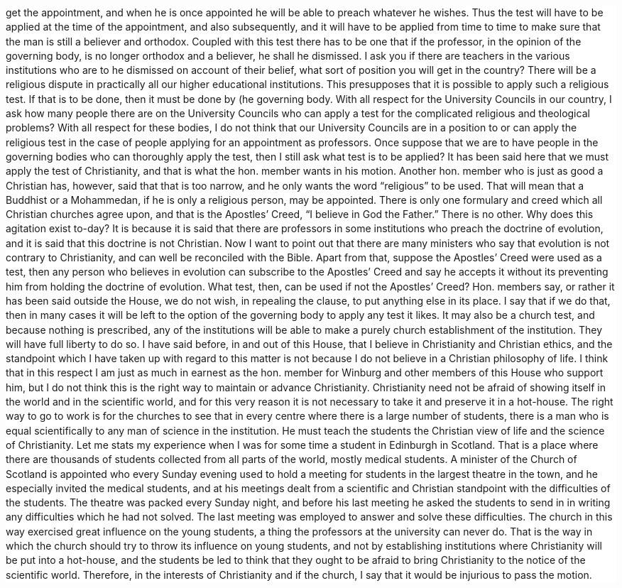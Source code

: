 get the appointment, and when he is once appointed he will be able to preach whatever he wishes. Thus the test will have to be applied at the time of the appointment, and also subsequently, and it will have to be applied from time to time to make sure that the man is still a believer and orthodox. Coupled with this test there has to be one that if the professor, in the opinion of the governing body, is no longer orthodox and a believer, he shall he dismissed. I ask you if there are teachers in the various institutions who are to he dismissed on account of their belief, what sort of position you will get in the country? There will be a religious dispute in practically all our higher educational institutions. This presupposes that it is possible to apply such a religious test. If that is to be done, then it must be done by (he governing body. With all respect for the University Councils in our country, I ask how many people there are on the University Councils who can apply a test for the complicated religious and theological problems? With all respect for these bodies, I do not think that our University Councils are in a position to or can apply the religious test in the case of people applying for an appointment as professors. Once suppose that we are to have people in the governing bodies who can thoroughly apply the test, then I still ask what test is to be applied? It has been said here that we must apply the test of Christianity, and that is what the hon. member wants in his motion. Another hon. member who is just as good a Christian has, however, said that that is too narrow, and he only wants the word &#x201C;religious&#x201D; to be used. That will mean that a Buddhist or a Mohammedan, if he is only a religious person, may be appointed. There is only one formulary and creed which all Christian churches agree upon, and that is the Apostles&#x2019; Creed, &#x201C;I believe in God the Father.&#x201D; There is no other. Why does this agitation exist to-day? It is because it is said that there are professors in some institutions who preach the doctrine of evolution, and it is said that this doctrine is not Christian. Now I want to point out that there are many ministers who say that evolution is not contrary to Christianity, and can well be reconciled with the Bible. Apart from that, suppose the Apostles&#x2019; Creed were used as a test, then any person who believes in evolution can subscribe to the Apostles&#x2019; Creed and say he accepts it without its preventing him from holding the doctrine of evolution. What test, then, can be used if not the Apostles&#x2019; Creed? Hon. members say, or rather it has been said outside the House, we do not wish, in repealing the clause, to put anything else in its place. I say that if we do that, then in many cases it will be left to the option of the governing body to apply any test it likes. It may also be a church test, and because nothing is prescribed, any of the institutions will be able to make a purely church establishment of the institution. They will have full liberty to do so. I have said before, in and out of this House, that I believe in Christianity and Christian ethics, and the standpoint which I have taken up with regard to this matter is not because I do not believe in a Christian philosophy of life. I think that in this respect I am just as much in earnest as the hon. member for Winburg and other members of this House who support him, but I do not think this is the right way to maintain or advance Christianity. <span class="col_343-344" refersTo="page_0241"/>Christianity need not be afraid of showing itself in the world and in the scientific world, and for this very reason it is not necessary to take it and preserve it in a hot-house. The right way to go to work is for the churches to see that in every centre where there is a large number of students, there is a man who is equal scientifically to any man of science in the institution. He must teach the students the Christian view of life and the science of Christianity. Let me stats my experience when I was for some time a student in Edinburgh in Scotland. That is a place where there are thousands of students collected from all parts of the world, mostly medical students. A minister of the Church of Scotland is appointed who every Sunday evening used to hold a meeting for students in the largest theatre in the town, and he especially invited the medical students, and at his meetings dealt from a scientific and Christian standpoint with the difficulties of the students. The theatre was packed every Sunday night, and before his last meeting he asked the students to send in in writing any difficulties which he had not solved. The last meeting was employed to answer and solve these difficulties. The church in this way exercised great influence on the young students, a thing the professors at the university can never do. That is the way in which the church should try to throw its influence on young students, and not by establishing institutions where Christianity will be put into a hot-house, and the students be led to think that they ought to be afraid to bring Christianity to the notice of the scientific world. Therefore, in the interests of Christianity and if the church, I say that it would be injurious to pass the motion.</p>
